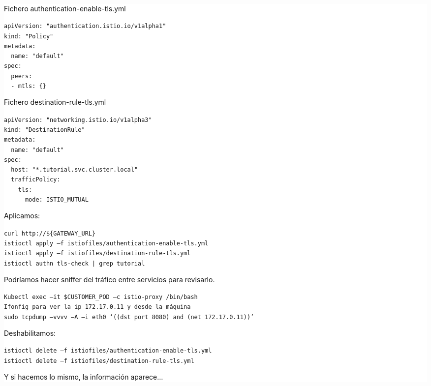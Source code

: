 Fichero authentication-enable-tls.yml
```
apiVersion: "authentication.istio.io/v1alpha1"
kind: "Policy"
metadata:
  name: "default"
spec:
  peers:
  - mtls: {}
```
Fichero destination-rule-tls.yml
```
apiVersion: "networking.istio.io/v1alpha3"
kind: "DestinationRule"
metadata:
  name: "default"
spec:
  host: "*.tutorial.svc.cluster.local"
  trafficPolicy:
    tls:
      mode: ISTIO_MUTUAL
```
Aplicamos:
```
curl http://${GATEWAY_URL}
istioctl apply –f istiofiles/authentication-enable-tls.yml
istioctl apply –f istiofiles/destination-rule-tls.yml
istioctl authn tls-check | grep tutorial
```
Podríamos hacer sniffer del tráfico entre servicios para revisarlo.
``` 
Kubectl exec –it $CUSTOMER_POD –c istio-proxy /bin/bash
Ifonfig para ver la ip 172.17.0.11 y desde la máquina
sudo tcpdump –vvvv –A –i eth0 ‘((dst port 8080) and (net 172.17.0.11))’
```
Deshabilitamos:
```
istioctl delete –f istiofiles/authentication-enable-tls.yml
istioctl delete –f istiofiles/destination-rule-tls.yml
```
Y si hacemos lo mismo, la información aparece…
